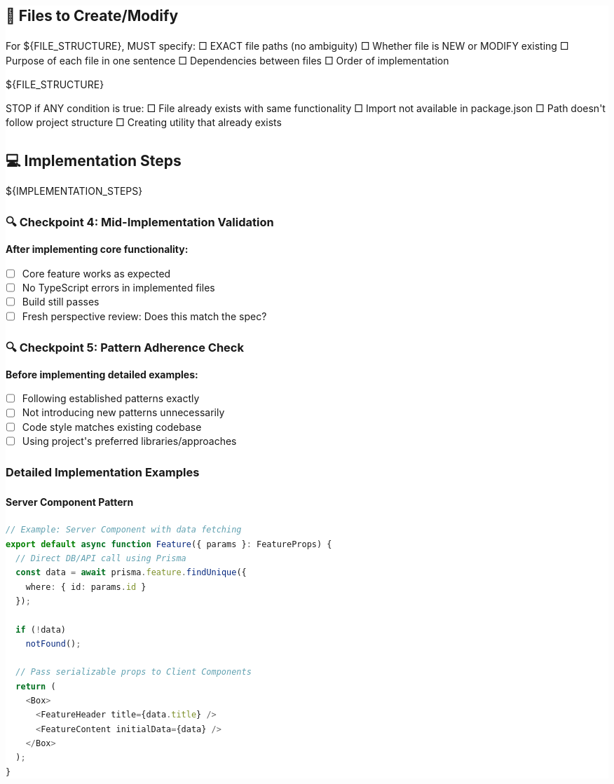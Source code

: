 ## 📂 Files to Create/Modify

<file-structure-requirements>
For ${FILE_STRUCTURE}, MUST specify:
□ EXACT file paths (no ambiguity)
□ Whether file is NEW or MODIFY existing
□ Purpose of each file in one sentence
□ Dependencies between files
□ Order of implementation
</file-structure-requirements>

${FILE_STRUCTURE}

<pre-implementation-gate>
STOP if ANY condition is true:
□ File already exists with same functionality
□ Import not available in package.json
□ Path doesn't follow project structure
□ Creating utility that already exists
</pre-implementation-gate>

## 💻 Implementation Steps

${IMPLEMENTATION_STEPS}

### 🔍 Checkpoint 4: Mid-Implementation Validation
**After implementing core functionality:**
- [ ] Core feature works as expected
- [ ] No TypeScript errors in implemented files
- [ ] Build still passes
- [ ] Fresh perspective review: Does this match the spec?

### 🔍 Checkpoint 5: Pattern Adherence Check
**Before implementing detailed examples:**
- [ ] Following established patterns exactly
- [ ] Not introducing new patterns unnecessarily
- [ ] Code style matches existing codebase
- [ ] Using project's preferred libraries/approaches

### Detailed Implementation Examples

#### Server Component Pattern
```typescript
// Example: Server Component with data fetching
export default async function Feature({ params }: FeatureProps) {
  // Direct DB/API call using Prisma
  const data = await prisma.feature.findUnique({
    where: { id: params.id }
  });

  if (!data) 
    notFound();

  // Pass serializable props to Client Components
  return (
    <Box>
      <FeatureHeader title={data.title} />
      <FeatureContent initialData={data} />
    </Box>
  );
}
```
